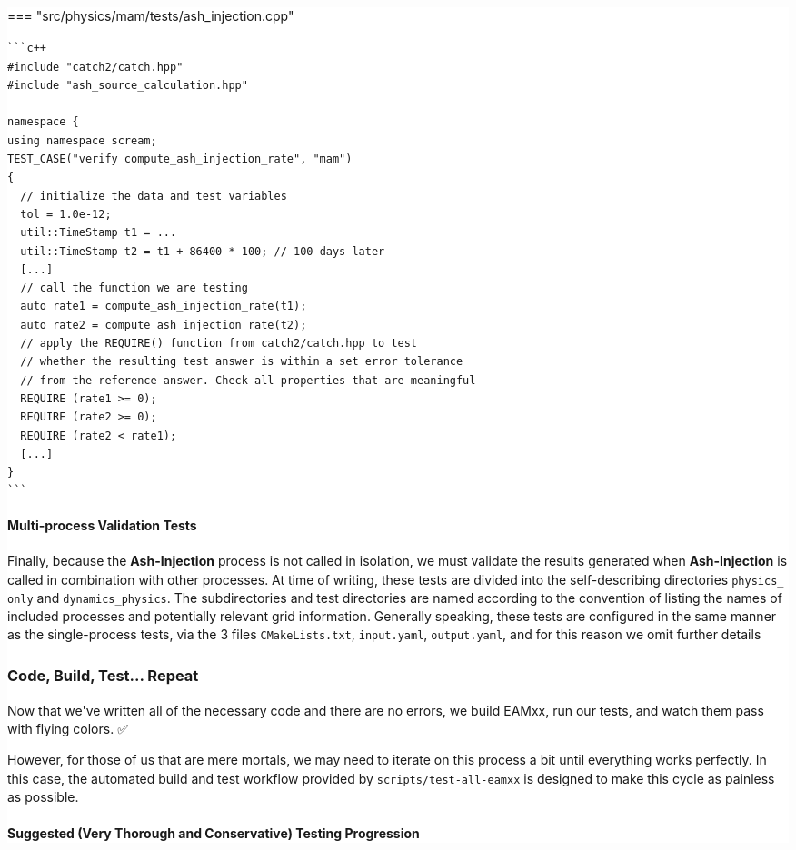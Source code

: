 === "src/physics/mam/tests/ash_injection.cpp"

    ```c++
    #include "catch2/catch.hpp"
    #include "ash_source_calculation.hpp"
    
    namespace {
    using namespace scream;
    TEST_CASE("verify compute_ash_injection_rate", "mam")
    {
      // initialize the data and test variables
      tol = 1.0e-12;
      util::TimeStamp t1 = ...
      util::TimeStamp t2 = t1 + 86400 * 100; // 100 days later
      [...]
      // call the function we are testing
      auto rate1 = compute_ash_injection_rate(t1);
      auto rate2 = compute_ash_injection_rate(t2);
      // apply the REQUIRE() function from catch2/catch.hpp to test
      // whether the resulting test answer is within a set error tolerance
      // from the reference answer. Check all properties that are meaningful
      REQUIRE (rate1 >= 0);
      REQUIRE (rate2 >= 0);
      REQUIRE (rate2 < rate1);
      [...]
    }
    ```

#### Multi-process Validation Tests

Finally, because the **Ash-Injection** process is not called in isolation,
we must validate the results generated when **Ash-Injection** is called in
combination with other processes.
At time of writing, these tests are divided into the self-describing directories
`physics_only` and `dynamics_physics`.
The subdirectories and test directories are named according to the convention of
listing the names of included processes and potentially relevant grid information.
Generally speaking, these tests are configured in the same manner as the
single-process tests, via the 3 files `CMakeLists.txt`, `input.yaml`,
`output.yaml`, and for this reason we omit further details

### Code, Build, Test... Repeat

Now that we've written all of the necessary code and there are no errors,
we build EAMxx, run our tests, and watch them pass with flying colors.
:white_check_mark:

However, for those of us that are mere mortals, we may need to iterate on this
process a bit until everything works perfectly.
In this case, the automated build and test workflow provided by
`scripts/test-all-eamxx` is designed to make this cycle as painless as
possible.

#### Suggested (Very Thorough and Conservative) Testing Progression


[^correct-huh]: Admittedly, "correctness" is a slippery concept, but at the very least we can always test for properties like mass conservation, non-negativity, etc.
[^e3sm-pr-doc]: Here is an E3SM-based reference about [Submitting a Pull Request (PR)](https://acme-climate.atlassian.net/wiki/spaces/DOC/pages/2523163/Development+Reference#DevelopmentReference-Submittingapullrequest(PR)) (along with a lot of other good info for developers), and here is [another reference](https://github.blog/developer-skills/github/beginners-guide-to-github-creating-a-pull-request/)  provided by GitHub.
